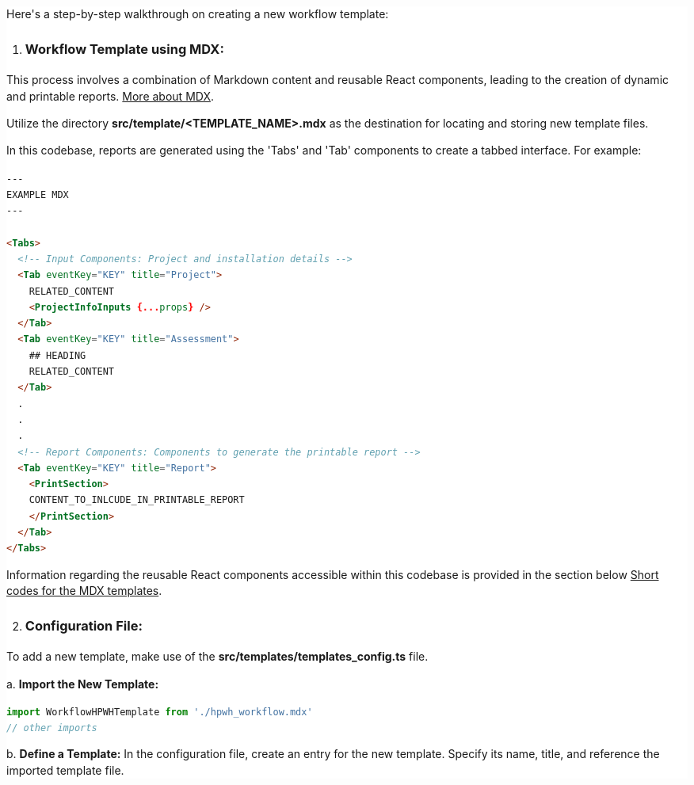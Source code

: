 Here's a step-by-step walkthrough on creating a new workflow template:

1. ### Workflow Template using MDX:

This process involves a combination of Markdown content and reusable React components, leading to the creation of dynamic and printable reports. [More about MDX](https://mdxjs.com/).

Utilize the directory **src/template/<TEMPLATE_NAME>.mdx** as the destination for locating and storing new template files.

In this codebase, reports are generated using the 'Tabs' and 'Tab' components to create a tabbed interface. For example:

```HTML
---
EXAMPLE MDX
---

<Tabs>
  <!-- Input Components: Project and installation details -->
  <Tab eventKey="KEY" title="Project">
    RELATED_CONTENT
    <ProjectInfoInputs {...props} />
  </Tab>
  <Tab eventKey="KEY" title="Assessment">
    ## HEADING
    RELATED_CONTENT
  </Tab>
  .
  .
  .
  <!-- Report Components: Components to generate the printable report -->
  <Tab eventKey="KEY" title="Report">
    <PrintSection>
    CONTENT_TO_INLCUDE_IN_PRINTABLE_REPORT
    </PrintSection>
  </Tab>
</Tabs>
```

Information regarding the reusable React components accessible within this codebase is provided in the section below [Short codes for the MDX templates](#short-codes-for-the-MDX-template).

2. ### Configuration File:

To add a new template, make use of the **src/templates/templates_config.ts** file.

a. **Import the New Template:**
```typescript
import WorkflowHPWHTemplate from './hpwh_workflow.mdx'
// other imports
```

b. **Define a Template:**
In the configuration file, create an entry for the new template. Specify its name, title, and reference the imported template file.

